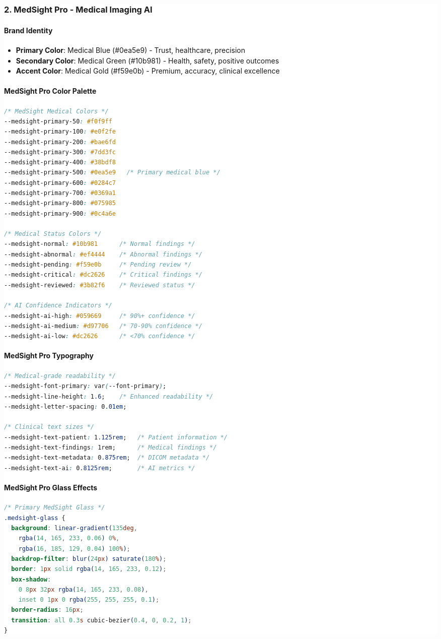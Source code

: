 
### **2. MedSight Pro - Medical Imaging AI**

#### **Brand Identity**
- **Primary Color**: Medical Blue (#0ea5e9) - Trust, healthcare, precision
- **Secondary Color**: Medical Green (#10b981) - Health, safety, positive outcomes
- **Accent Color**: Medical Gold (#f59e0b) - Premium, accuracy, clinical excellence

#### **MedSight Pro Color Palette**
```css
/* MedSight Medical Colors */
--medsight-primary-50: #f0f9ff
--medsight-primary-100: #e0f2fe
--medsight-primary-200: #bae6fd
--medsight-primary-300: #7dd3fc
--medsight-primary-400: #38bdf8
--medsight-primary-500: #0ea5e9   /* Primary medical blue */
--medsight-primary-600: #0284c7
--medsight-primary-700: #0369a1
--medsight-primary-800: #075985
--medsight-primary-900: #0c4a6e

/* Medical Status Colors */
--medsight-normal: #10b981      /* Normal findings */
--medsight-abnormal: #ef4444    /* Abnormal findings */
--medsight-pending: #f59e0b     /* Pending review */
--medsight-critical: #dc2626    /* Critical findings */
--medsight-reviewed: #3b82f6    /* Reviewed status */

/* AI Confidence Indicators */
--medsight-ai-high: #059669     /* 90%+ confidence */
--medsight-ai-medium: #d97706   /* 70-90% confidence */
--medsight-ai-low: #dc2626      /* <70% confidence */
```

#### **MedSight Pro Typography**
```css
/* Medical-grade readability */
--medsight-font-primary: var(--font-primary);
--medsight-line-height: 1.6;    /* Enhanced readability */
--medsight-letter-spacing: 0.01em;

/* Clinical text sizes */
--medsight-text-patient: 1.125rem;   /* Patient information */
--medsight-text-findings: 1rem;      /* Medical findings */
--medsight-text-metadata: 0.875rem;  /* DICOM metadata */
--medsight-text-ai: 0.8125rem;       /* AI metrics */
```

#### **MedSight Pro Glass Effects**
```css
/* Primary MedSight Glass */
.medsight-glass {
  background: linear-gradient(135deg, 
    rgba(14, 165, 233, 0.06) 0%, 
    rgba(16, 185, 129, 0.04) 100%);
  backdrop-filter: blur(24px) saturate(180%);
  border: 1px solid rgba(14, 165, 233, 0.12);
  box-shadow: 
    0 8px 32px rgba(14, 165, 233, 0.08),
    inset 0 1px 0 rgba(255, 255, 255, 0.1);
  border-radius: 16px;
  transition: all 0.3s cubic-bezier(0.4, 0, 0.2, 1);
}
```